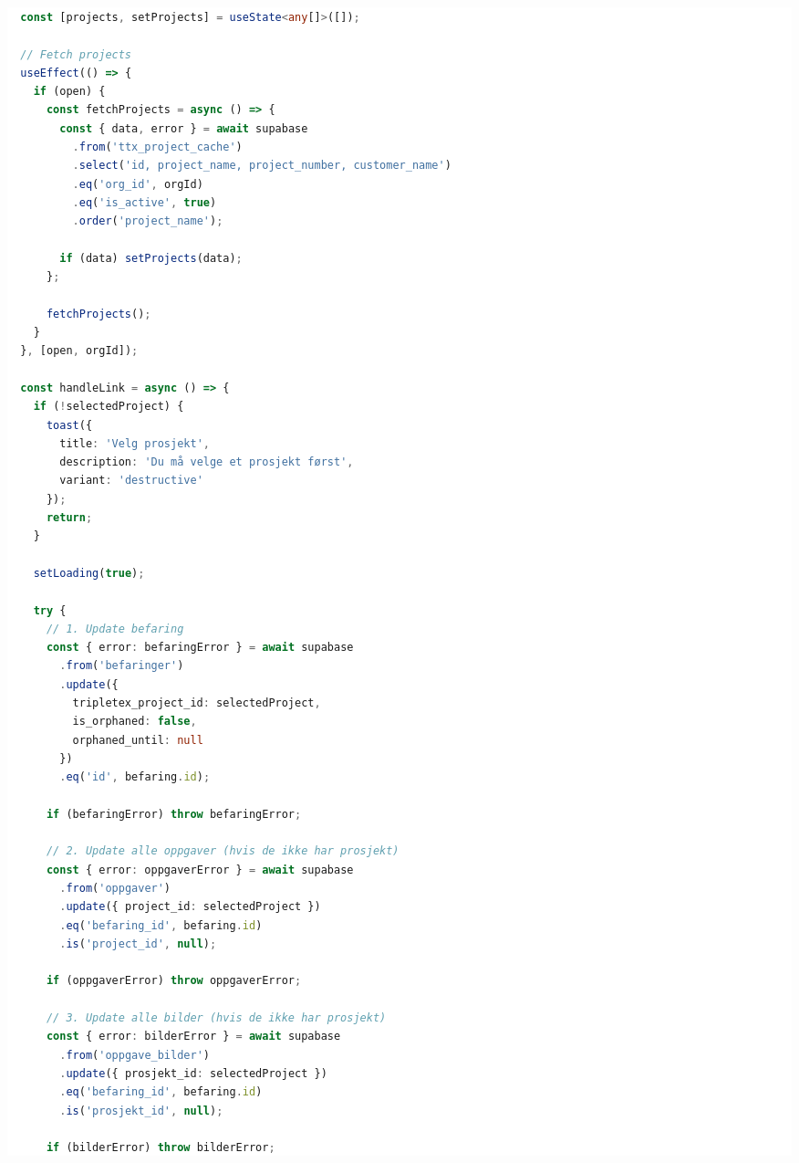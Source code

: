 ```typescript
  const [projects, setProjects] = useState<any[]>([]);

  // Fetch projects
  useEffect(() => {
    if (open) {
      const fetchProjects = async () => {
        const { data, error } = await supabase
          .from('ttx_project_cache')
          .select('id, project_name, project_number, customer_name')
          .eq('org_id', orgId)
          .eq('is_active', true)
          .order('project_name');
        
        if (data) setProjects(data);
      };
      
      fetchProjects();
    }
  }, [open, orgId]);

  const handleLink = async () => {
    if (!selectedProject) {
      toast({
        title: 'Velg prosjekt',
        description: 'Du må velge et prosjekt først',
        variant: 'destructive'
      });
      return;
    }

    setLoading(true);

    try {
      // 1. Update befaring
      const { error: befaringError } = await supabase
        .from('befaringer')
        .update({
          tripletex_project_id: selectedProject,
          is_orphaned: false,
          orphaned_until: null
        })
        .eq('id', befaring.id);

      if (befaringError) throw befaringError;

      // 2. Update alle oppgaver (hvis de ikke har prosjekt)
      const { error: oppgaverError } = await supabase
        .from('oppgaver')
        .update({ project_id: selectedProject })
        .eq('befaring_id', befaring.id)
        .is('project_id', null);

      if (oppgaverError) throw oppgaverError;

      // 3. Update alle bilder (hvis de ikke har prosjekt)
      const { error: bilderError } = await supabase
        .from('oppgave_bilder')
        .update({ prosjekt_id: selectedProject })
        .eq('befaring_id', befaring.id)
        .is('prosjekt_id', null);

      if (bilderError) throw bilderError;

```